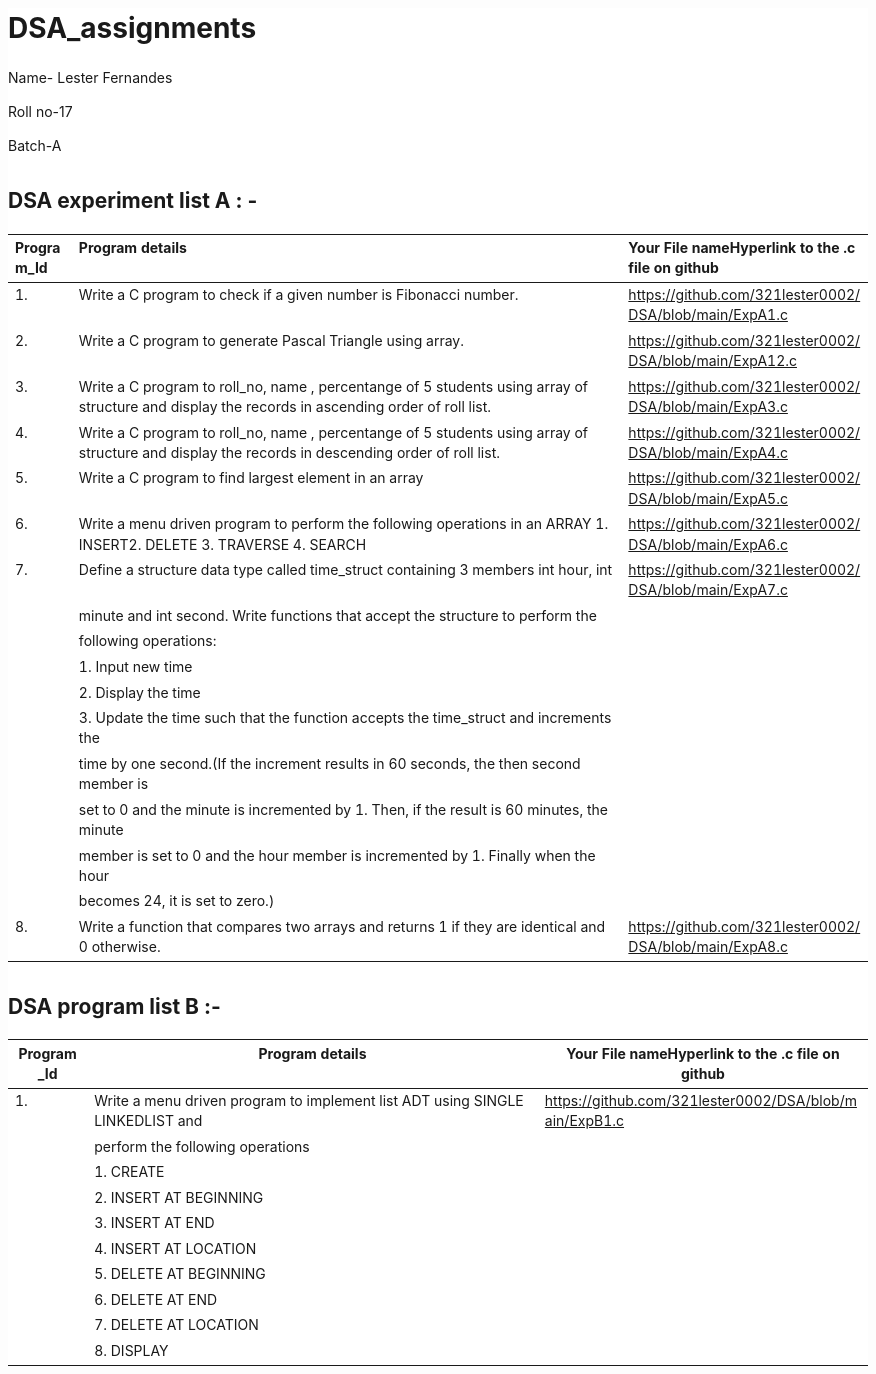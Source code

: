 # DSA_assignments

Name- Lester Fernandes

Roll no-17

Batch-A
## DSA experiment list A  : - 

|Program_Id| Program details|Your File nameHyperlink to the .c file on github|
|:---------|:---------------|:------------------------------------------------|
|1.|Write a C program to check if a given number is Fibonacci number.|https://github.com/321lester0002/DSA/blob/main/ExpA1.c|
|2.|Write a C program to generate Pascal Triangle using array.|https://github.com/321lester0002/DSA/blob/main/ExpA12.c|
|3.|Write a C program to roll_no, name , percentange of 5 students using array of structure and display the records in ascending order of roll list.|https://github.com/321lester0002/DSA/blob/main/ExpA3.c|
|4.|Write a C program to roll_no, name , percentange of 5 students using array of structure and display the records in descending order of roll list.|https://github.com/321lester0002/DSA/blob/main/ExpA4.c|
|5.|Write a C program to find largest element in an array |https://github.com/321lester0002/DSA/blob/main/ExpA5.c|
|6.|Write a menu driven program to perform the following operations in an ARRAY 1. INSERT2. DELETE 3. TRAVERSE 4. SEARCH |https://github.com/321lester0002/DSA/blob/main/ExpA6.c|
|7.|Define a structure data type called time_struct containing 3 members int hour, int|https://github.com/321lester0002/DSA/blob/main/ExpA7.c|
||minute and int second. Write functions that accept the structure to perform the|
||following operations:||
||1. Input new time||
||2. Display the time||
||3. Update the time such that the function accepts the time_struct and increments the||
||time by one second.(If the increment results in 60 seconds, the then second member is||
||set to 0 and the minute is incremented by 1. Then, if the result is 60 minutes, the minute||
||member is set to 0 and the hour member is incremented by 1. Finally when the hour||
||becomes 24, it is set to zero.)||
|8.|Write a function that compares two arrays and returns 1 if they are identical and 0 otherwise.|https://github.com/321lester0002/DSA/blob/main/ExpA8.c|


## DSA program list B :-
|Program_Id| Program details|Your File nameHyperlink to the .c file on github|
|----------|----------------|-------------------------------------------------|
|1.|Write a menu driven program to implement list ADT using SINGLE LINKEDLIST and|https://github.com/321lester0002/DSA/blob/main/ExpB1.c|
||perform the following operations||
||1. CREATE||
||2. INSERT AT BEGINNING||
||3. INSERT AT END||
||4. INSERT AT LOCATION||
||5. DELETE AT BEGINNING||
||6. DELETE AT END||
||7. DELETE AT LOCATION||
||8. DISPLAY||